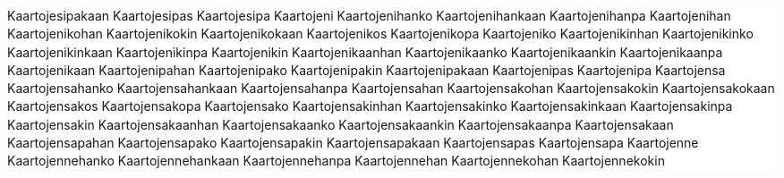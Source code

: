 Kaartojesipakaan
Kaartojesipas
Kaartojesipa
Kaartojeni
Kaartojenihanko
Kaartojenihankaan
Kaartojenihanpa
Kaartojenihan
Kaartojenikohan
Kaartojenikokin
Kaartojenikokaan
Kaartojenikos
Kaartojenikopa
Kaartojeniko
Kaartojenikinhan
Kaartojenikinko
Kaartojenikinkaan
Kaartojenikinpa
Kaartojenikin
Kaartojenikaanhan
Kaartojenikaanko
Kaartojenikaankin
Kaartojenikaanpa
Kaartojenikaan
Kaartojenipahan
Kaartojenipako
Kaartojenipakin
Kaartojenipakaan
Kaartojenipas
Kaartojenipa
Kaartojensa
Kaartojensahanko
Kaartojensahankaan
Kaartojensahanpa
Kaartojensahan
Kaartojensakohan
Kaartojensakokin
Kaartojensakokaan
Kaartojensakos
Kaartojensakopa
Kaartojensako
Kaartojensakinhan
Kaartojensakinko
Kaartojensakinkaan
Kaartojensakinpa
Kaartojensakin
Kaartojensakaanhan
Kaartojensakaanko
Kaartojensakaankin
Kaartojensakaanpa
Kaartojensakaan
Kaartojensapahan
Kaartojensapako
Kaartojensapakin
Kaartojensapakaan
Kaartojensapas
Kaartojensapa
Kaartojenne
Kaartojennehanko
Kaartojennehankaan
Kaartojennehanpa
Kaartojennehan
Kaartojennekohan
Kaartojennekokin